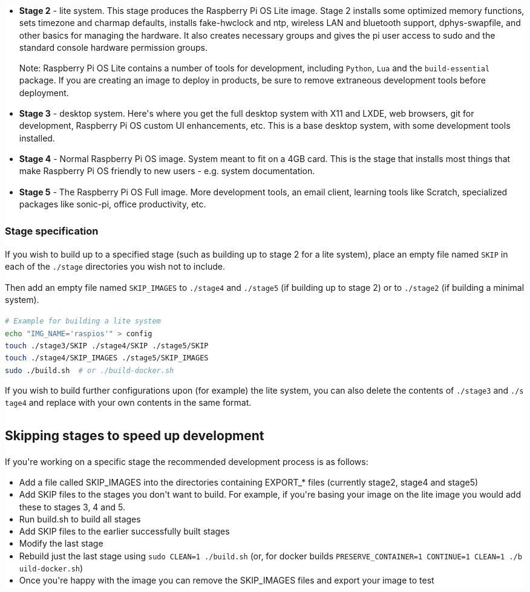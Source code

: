 - **Stage 2** - lite system.  This stage produces the Raspberry Pi OS Lite image.
   Stage 2 installs some optimized memory functions, sets timezone and charmap
   defaults, installs fake-hwclock and ntp, wireless LAN and bluetooth support,
   dphys-swapfile, and other basics for managing the hardware.  It also
   creates necessary groups and gives the pi user access to sudo and the
   standard console hardware permission groups.

   Note: Raspberry Pi OS Lite contains a number of tools for development,
   including `Python`, `Lua` and the `build-essential` package. If you are
   creating an image to deploy in products, be sure to remove extraneous development
   tools before deployment.

 - **Stage 3** - desktop system.  Here's where you get the full desktop system
   with X11 and LXDE, web browsers, git for development, Raspberry Pi OS custom UI
   enhancements, etc.  This is a base desktop system, with some development
   tools installed.

 - **Stage 4** - Normal Raspberry Pi OS image. System meant to fit on a 4GB card.
   This is the    stage that installs most things that make Raspberry Pi OS friendly
   to new users - e.g. system documentation.

 - **Stage 5** - The Raspberry Pi OS Full image. More development
   tools, an email client, learning tools like Scratch, specialized packages
   like sonic-pi, office productivity, etc.

### Stage specification

If you wish to build up to a specified stage (such as building up to stage 2
for a lite system), place an empty file named `SKIP` in each of the `./stage`
directories you wish not to include.

Then add an empty file named `SKIP_IMAGES` to `./stage4` and `./stage5` (if building up to stage 2) or
to `./stage2` (if building a minimal system).

```bash
# Example for building a lite system
echo "IMG_NAME='raspios'" > config
touch ./stage3/SKIP ./stage4/SKIP ./stage5/SKIP
touch ./stage4/SKIP_IMAGES ./stage5/SKIP_IMAGES
sudo ./build.sh  # or ./build-docker.sh
```

If you wish to build further configurations upon (for example) the lite
system, you can also delete the contents of `./stage3` and `./stage4` and
replace with your own contents in the same format.


## Skipping stages to speed up development

If you're working on a specific stage the recommended development process is as
follows:

 * Add a file called SKIP_IMAGES into the directories containing EXPORT_* files
   (currently stage2, stage4 and stage5)
 * Add SKIP files to the stages you don't want to build. For example, if you're
   basing your image on the lite image you would add these to stages 3, 4 and 5.
 * Run build.sh to build all stages
 * Add SKIP files to the earlier successfully built stages
 * Modify the last stage
 * Rebuild just the last stage using `sudo CLEAN=1 ./build.sh` (or, for docker builds
   `PRESERVE_CONTAINER=1 CONTINUE=1 CLEAN=1 ./build-docker.sh`)
 * Once you're happy with the image you can remove the SKIP_IMAGES files and
   export your image to test
